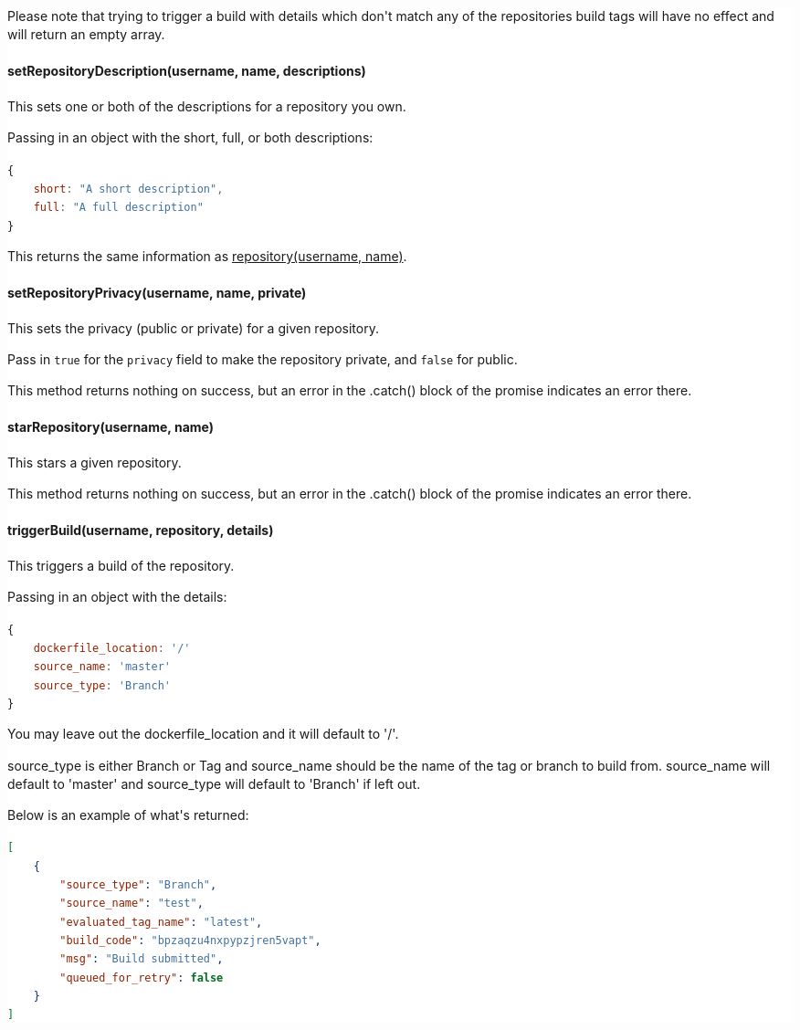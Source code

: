 Please note that trying to trigger a build with details which don't match any of the repositories build tags will have no effect and will return an empty array.

#### setRepositoryDescription(username, name, descriptions)
This sets one or both of the descriptions for a repository you own.

Passing in an object with the short, full, or both descriptions:

```js
{
    short: "A short description",
    full: "A full description"
}
```

This returns the same information as [repository(username, name)](#repositoryusername-name).

#### setRepositoryPrivacy(username, name, private)
This sets the privacy (public or private) for a given repository.

Pass in `true` for the `privacy` field to make the repository private, and `false` for public.

This method returns nothing on success, but an error in the .catch() block of the promise indicates an error there.

#### starRepository(username, name)
This stars a given repository.

This method returns nothing on success, but an error in the .catch() block of the promise indicates an error there.

#### triggerBuild(username, repository, details)
This triggers a build of the repository.

Passing in an object with the details:

```js
{
    dockerfile_location: '/'
    source_name: 'master'
    source_type: 'Branch'
}
```

You may leave out the dockerfile_location and it will default to '/'.

source_type is either Branch or Tag and source_name should be the name of the tag or branch to build from. source_name will default to 'master' and source_type will default to 'Branch' if left out.

Below is an example of what's returned:

```json
[
    {
        "source_type": "Branch",
        "source_name": "test",
        "evaluated_tag_name": "latest",
        "build_code": "bpzaqzu4nxpypzjren5vapt",
        "msg": "Build submitted",
        "queued_for_retry": false
    }
]
```
